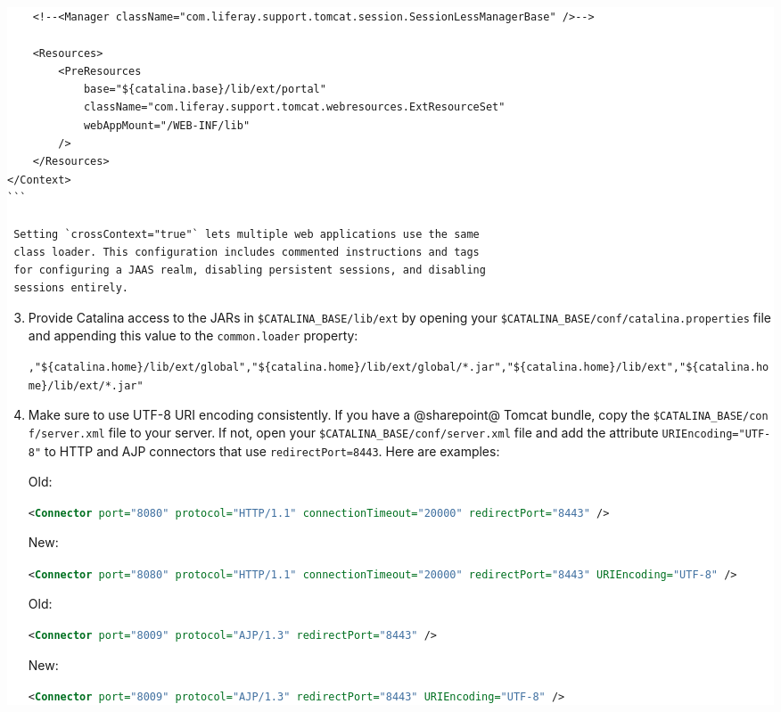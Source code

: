         <!--<Manager className="com.liferay.support.tomcat.session.SessionLessManagerBase" />-->

        <Resources>
            <PreResources
                base="${catalina.base}/lib/ext/portal"
                className="com.liferay.support.tomcat.webresources.ExtResourceSet"
                webAppMount="/WEB-INF/lib"
            />
        </Resources>
    </Context>
    ```

     Setting `crossContext="true"` lets multiple web applications use the same
     class loader. This configuration includes commented instructions and tags
     for configuring a JAAS realm, disabling persistent sessions, and disabling
     sessions entirely.

3.  Provide Catalina access to the JARs in `$CATALINA_BASE/lib/ext` by opening
    your `$CATALINA_BASE/conf/catalina.properties` file and appending this
    value to the `common.loader` property: 

    ```properties
    ,"${catalina.home}/lib/ext/global","${catalina.home}/lib/ext/global/*.jar","${catalina.home}/lib/ext","${catalina.home}/lib/ext/*.jar"
    ```

4.  Make sure to use UTF-8 URI encoding consistently. If you have a @sharepoint@ 
    Tomcat bundle, copy the `$CATALINA_BASE/conf/server.xml` file to your
    server. If not, open your `$CATALINA_BASE/conf/server.xml` file and add the
    attribute `URIEncoding="UTF-8"` to HTTP and AJP connectors that use
    `redirectPort=8443`. Here are examples:

    Old:

    ```xml
    <Connector port="8080" protocol="HTTP/1.1" connectionTimeout="20000" redirectPort="8443" />
    ```

    New:

    ```xml
    <Connector port="8080" protocol="HTTP/1.1" connectionTimeout="20000" redirectPort="8443" URIEncoding="UTF-8" />
    ```

    Old:

    ```xml
    <Connector port="8009" protocol="AJP/1.3" redirectPort="8443" />
    ```

    New:

    ```xml
    <Connector port="8009" protocol="AJP/1.3" redirectPort="8443" URIEncoding="UTF-8" />
    ```
